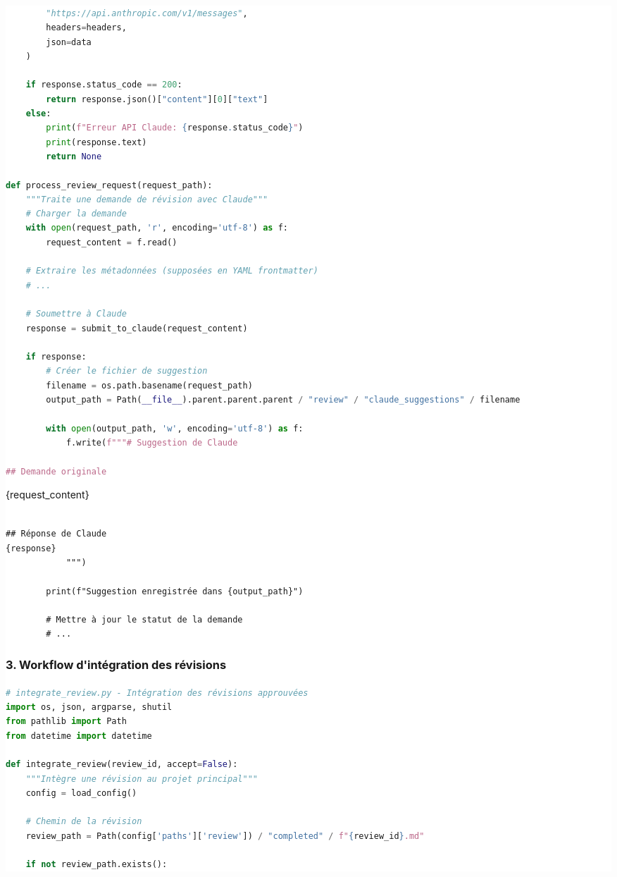 ```python
        "https://api.anthropic.com/v1/messages",
        headers=headers,
        json=data
    )
    
    if response.status_code == 200:
        return response.json()["content"][0]["text"]
    else:
        print(f"Erreur API Claude: {response.status_code}")
        print(response.text)
        return None

def process_review_request(request_path):
    """Traite une demande de révision avec Claude"""
    # Charger la demande
    with open(request_path, 'r', encoding='utf-8') as f:
        request_content = f.read()
    
    # Extraire les métadonnées (supposées en YAML frontmatter)
    # ...
    
    # Soumettre à Claude
    response = submit_to_claude(request_content)
    
    if response:
        # Créer le fichier de suggestion
        filename = os.path.basename(request_path)
        output_path = Path(__file__).parent.parent.parent / "review" / "claude_suggestions" / filename
        
        with open(output_path, 'w', encoding='utf-8') as f:
            f.write(f"""# Suggestion de Claude
            
## Demande originale
```
{request_content}
```

## Réponse de Claude
{response}
            """)
        
        print(f"Suggestion enregistrée dans {output_path}")
        
        # Mettre à jour le statut de la demande
        # ...
```

### 3. Workflow d'intégration des révisions

```python
# integrate_review.py - Intégration des révisions approuvées
import os, json, argparse, shutil
from pathlib import Path
from datetime import datetime

def integrate_review(review_id, accept=False):
    """Intègre une révision au projet principal"""
    config = load_config()
    
    # Chemin de la révision
    review_path = Path(config['paths']['review']) / "completed" / f"{review_id}.md"
    
    if not review_path.exists():
```